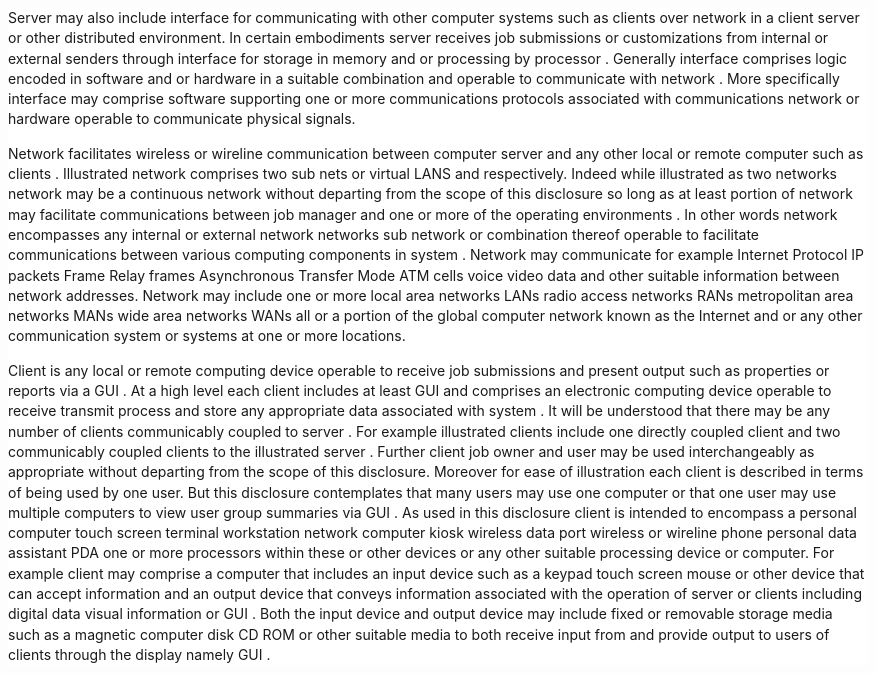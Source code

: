 Server may also include interface for communicating with other computer systems such as clients over network in a client server or other distributed environment. In certain embodiments server receives job submissions or customizations from internal or external senders through interface for storage in memory and or processing by processor . Generally interface comprises logic encoded in software and or hardware in a suitable combination and operable to communicate with network . More specifically interface may comprise software supporting one or more communications protocols associated with communications network or hardware operable to communicate physical signals.

Network facilitates wireless or wireline communication between computer server and any other local or remote computer such as clients . Illustrated network comprises two sub nets or virtual LANS and respectively. Indeed while illustrated as two networks network may be a continuous network without departing from the scope of this disclosure so long as at least portion of network may facilitate communications between job manager and one or more of the operating environments . In other words network encompasses any internal or external network networks sub network or combination thereof operable to facilitate communications between various computing components in system . Network may communicate for example Internet Protocol IP packets Frame Relay frames Asynchronous Transfer Mode ATM cells voice video data and other suitable information between network addresses. Network may include one or more local area networks LANs radio access networks RANs metropolitan area networks MANs wide area networks WANs all or a portion of the global computer network known as the Internet and or any other communication system or systems at one or more locations.

Client is any local or remote computing device operable to receive job submissions and present output such as properties or reports via a GUI . At a high level each client includes at least GUI and comprises an electronic computing device operable to receive transmit process and store any appropriate data associated with system . It will be understood that there may be any number of clients communicably coupled to server . For example illustrated clients include one directly coupled client and two communicably coupled clients to the illustrated server . Further client job owner and user may be used interchangeably as appropriate without departing from the scope of this disclosure. Moreover for ease of illustration each client is described in terms of being used by one user. But this disclosure contemplates that many users may use one computer or that one user may use multiple computers to view user group summaries via GUI . As used in this disclosure client is intended to encompass a personal computer touch screen terminal workstation network computer kiosk wireless data port wireless or wireline phone personal data assistant PDA one or more processors within these or other devices or any other suitable processing device or computer. For example client may comprise a computer that includes an input device such as a keypad touch screen mouse or other device that can accept information and an output device that conveys information associated with the operation of server or clients including digital data visual information or GUI . Both the input device and output device may include fixed or removable storage media such as a magnetic computer disk CD ROM or other suitable media to both receive input from and provide output to users of clients through the display namely GUI .

